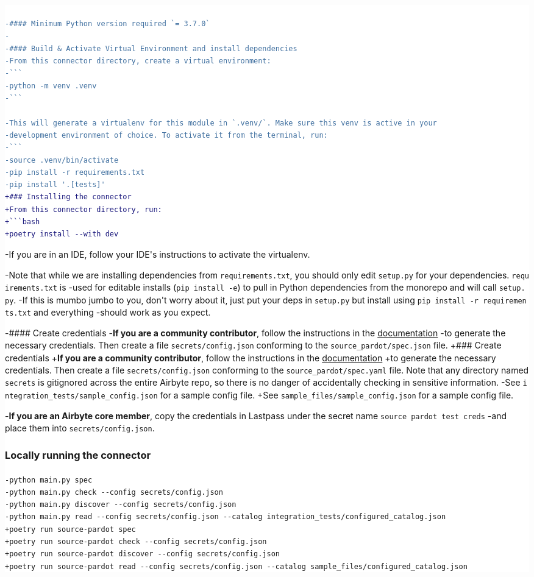 ```diff
 
-#### Minimum Python version required `= 3.7.0`
-
-#### Build & Activate Virtual Environment and install dependencies
-From this connector directory, create a virtual environment:
-```
-python -m venv .venv
-```
 
-This will generate a virtualenv for this module in `.venv/`. Make sure this venv is active in your
-development environment of choice. To activate it from the terminal, run:
-```
-source .venv/bin/activate
-pip install -r requirements.txt
-pip install '.[tests]'
+### Installing the connector
+From this connector directory, run:
+```bash
+poetry install --with dev
 ```
-If you are in an IDE, follow your IDE's instructions to activate the virtualenv.
 
-Note that while we are installing dependencies from `requirements.txt`, you should only edit `setup.py` for your dependencies. `requirements.txt` is
-used for editable installs (`pip install -e`) to pull in Python dependencies from the monorepo and will call `setup.py`.
-If this is mumbo jumbo to you, don't worry about it, just put your deps in `setup.py` but install using `pip install -r requirements.txt` and everything
-should work as you expect.
 
-#### Create credentials
-**If you are a community contributor**, follow the instructions in the [documentation](https://docs.airbyte.io/integrations/sources/pardot)
-to generate the necessary credentials. Then create a file `secrets/config.json` conforming to the `source_pardot/spec.json` file.
+### Create credentials
+**If you are a community contributor**, follow the instructions in the [documentation](https://docs.airbyte.com/integrations/sources/pardot)
+to generate the necessary credentials. Then create a file `secrets/config.json` conforming to the `source_pardot/spec.yaml` file.
 Note that any directory named `secrets` is gitignored across the entire Airbyte repo, so there is no danger of accidentally checking in sensitive information.
-See `integration_tests/sample_config.json` for a sample config file.
+See `sample_files/sample_config.json` for a sample config file.
 
-**If you are an Airbyte core member**, copy the credentials in Lastpass under the secret name `source pardot test creds`
-and place them into `secrets/config.json`.
 
 ### Locally running the connector
 ```
-python main.py spec
-python main.py check --config secrets/config.json
-python main.py discover --config secrets/config.json
-python main.py read --config secrets/config.json --catalog integration_tests/configured_catalog.json
+poetry run source-pardot spec
+poetry run source-pardot check --config secrets/config.json
+poetry run source-pardot discover --config secrets/config.json
+poetry run source-pardot read --config secrets/config.json --catalog sample_files/configured_catalog.json
 ```
 